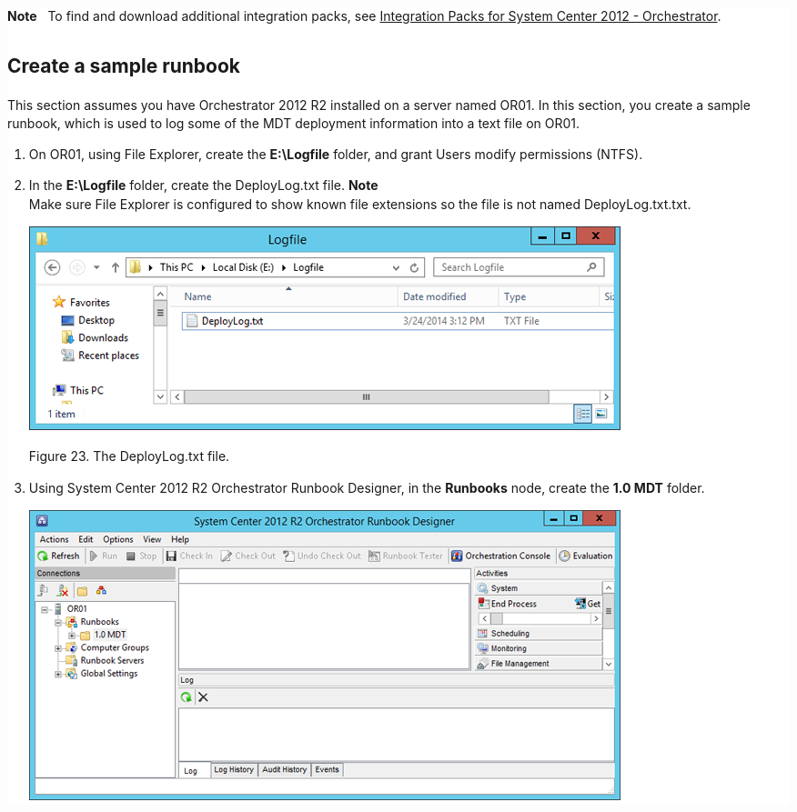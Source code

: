 **Note**  
To find and download additional integration packs, see [Integration Packs for System Center 2012 - Orchestrator](https://go.microsoft.com/fwlink/p/?LinkId=619554).
 
## <a href="" id="sec02"></a>Create a sample runbook

This section assumes you have Orchestrator 2012 R2 installed on a server named OR01. In this section, you create a sample runbook, which is used to log some of the MDT deployment information into a text file on OR01.

1. On OR01, using File Explorer, create the **E:\\Logfile** folder, and grant Users modify permissions (NTFS).
2. In the **E:\\Logfile** folder, create the DeployLog.txt file.
   **Note**  
   Make sure File Explorer is configured to show known file extensions so the file is not named DeployLog.txt.txt.
     
   ![figure 23](../images/mdt-09-fig23.png)

   Figure 23. The DeployLog.txt file.

3. Using System Center 2012 R2 Orchestrator Runbook Designer, in the **Runbooks** node, create the **1.0 MDT** folder.

   ![figure 24](../images/mdt-09-fig24.png)
